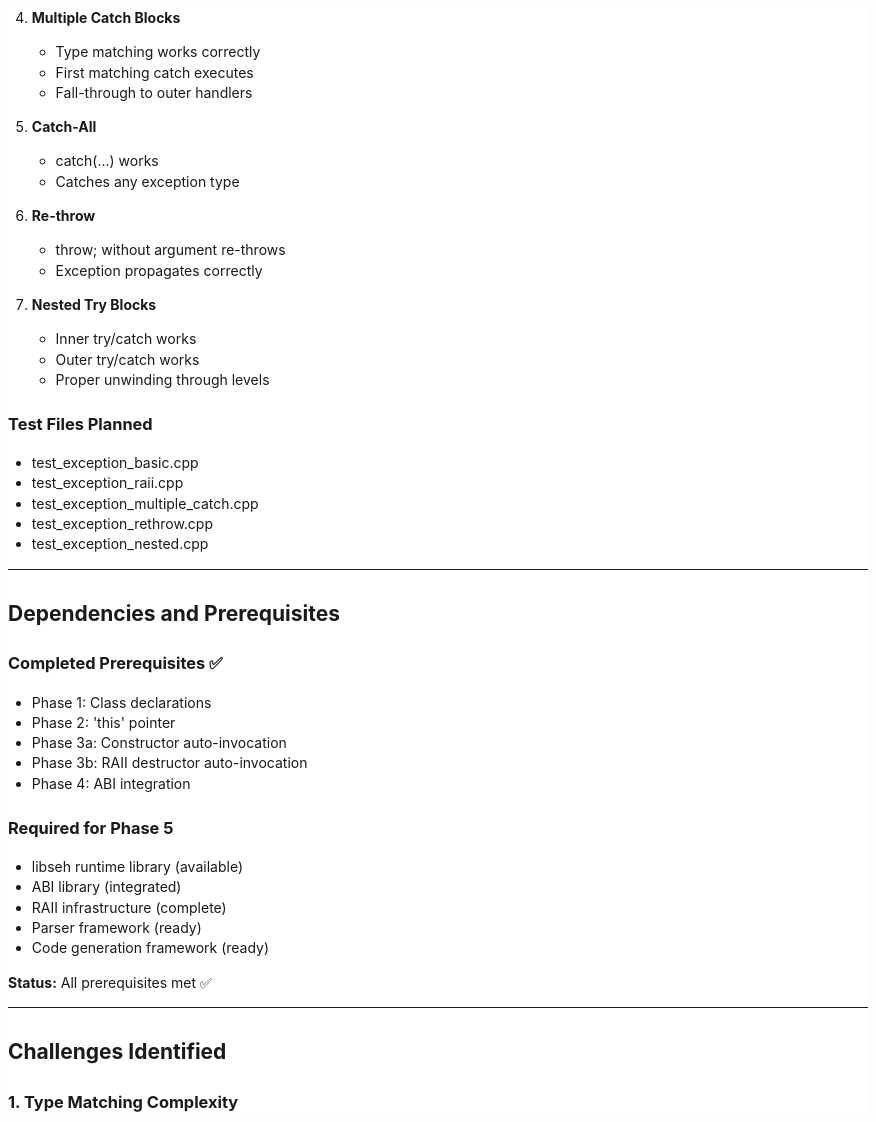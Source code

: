 4. **Multiple Catch Blocks**
   - Type matching works correctly
   - First matching catch executes
   - Fall-through to outer handlers

5. **Catch-All**
   - catch(...) works
   - Catches any exception type

6. **Re-throw**
   - throw; without argument re-throws
   - Exception propagates correctly

7. **Nested Try Blocks**
   - Inner try/catch works
   - Outer try/catch works
   - Proper unwinding through levels

### Test Files Planned

- test_exception_basic.cpp
- test_exception_raii.cpp
- test_exception_multiple_catch.cpp
- test_exception_rethrow.cpp
- test_exception_nested.cpp

---

## Dependencies and Prerequisites

### Completed Prerequisites ✅

- Phase 1: Class declarations
- Phase 2: 'this' pointer
- Phase 3a: Constructor auto-invocation
- Phase 3b: RAII destructor auto-invocation
- Phase 4: ABI integration

### Required for Phase 5

- libseh runtime library (available)
- ABI library (integrated)
- RAII infrastructure (complete)
- Parser framework (ready)
- Code generation framework (ready)

**Status:** All prerequisites met ✅

---

## Challenges Identified

### 1. Type Matching Complexity
